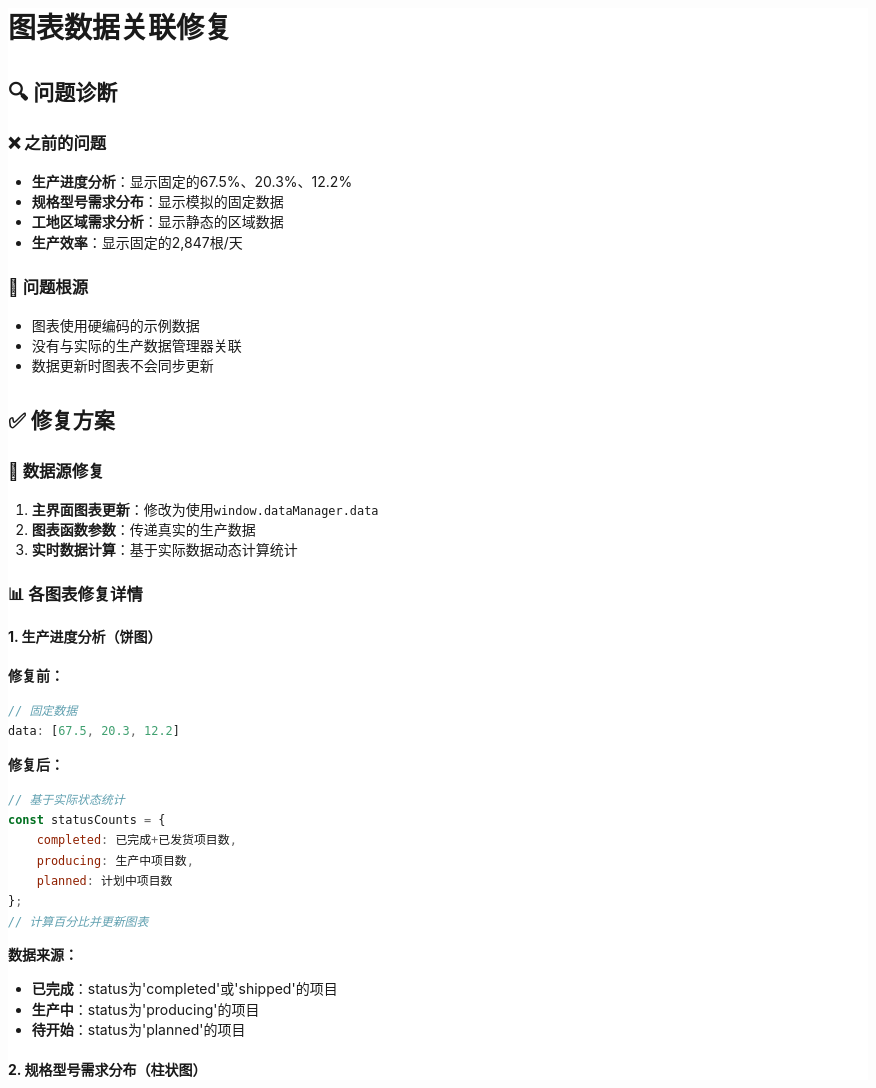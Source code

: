 # 图表数据关联修复

## 🔍 问题诊断

### ❌ **之前的问题**
- **生产进度分析**：显示固定的67.5%、20.3%、12.2%
- **规格型号需求分布**：显示模拟的固定数据
- **工地区域需求分析**：显示静态的区域数据
- **生产效率**：显示固定的2,847根/天

### 🎯 **问题根源**
- 图表使用硬编码的示例数据
- 没有与实际的生产数据管理器关联
- 数据更新时图表不会同步更新

## ✅ 修复方案

### 🔧 **数据源修复**
1. **主界面图表更新**：修改为使用`window.dataManager.data`
2. **图表函数参数**：传递真实的生产数据
3. **实时数据计算**：基于实际数据动态计算统计

### 📊 **各图表修复详情**

#### **1. 生产进度分析（饼图）**

**修复前：**
```javascript
// 固定数据
data: [67.5, 20.3, 12.2]
```

**修复后：**
```javascript
// 基于实际状态统计
const statusCounts = {
    completed: 已完成+已发货项目数,
    producing: 生产中项目数,
    planned: 计划中项目数
};
// 计算百分比并更新图表
```

**数据来源：**
- **已完成**：status为'completed'或'shipped'的项目
- **生产中**：status为'producing'的项目
- **待开始**：status为'planned'的项目

#### **2. 规格型号需求分布（柱状图）**

